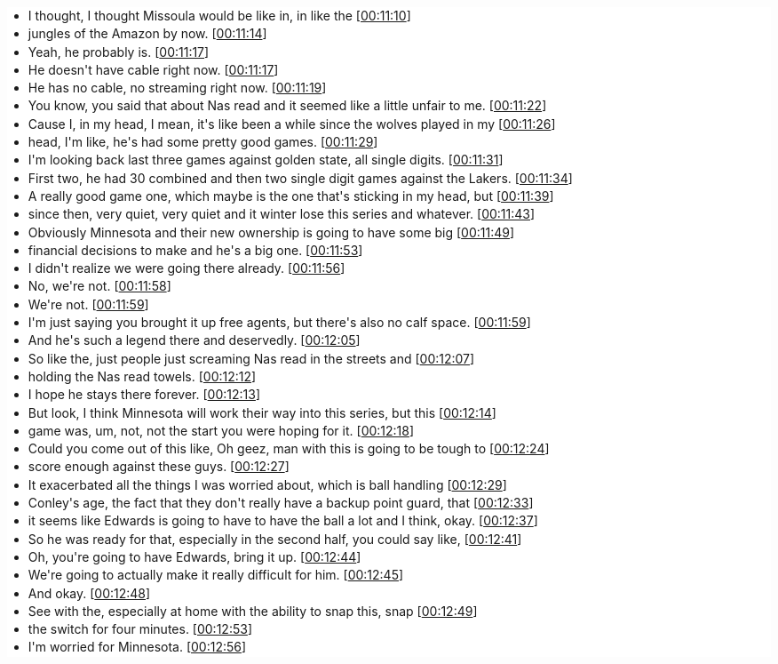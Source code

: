 *  I thought, I thought Missoula would be like in, in like the [[00:11:10](https://www.youtube.com/watch?v=1yF-RXkgoMg&t=670.6s)]
*  jungles of the Amazon by now. [[00:11:14](https://www.youtube.com/watch?v=1yF-RXkgoMg&t=674.6s)]
*  Yeah, he probably is. [[00:11:17](https://www.youtube.com/watch?v=1yF-RXkgoMg&t=677.0s)]
*  He doesn't have cable right now. [[00:11:17](https://www.youtube.com/watch?v=1yF-RXkgoMg&t=677.84s)]
*  He has no cable, no streaming right now. [[00:11:19](https://www.youtube.com/watch?v=1yF-RXkgoMg&t=679.12s)]
*  You know, you said that about Nas read and it seemed like a little unfair to me. [[00:11:22](https://www.youtube.com/watch?v=1yF-RXkgoMg&t=682.24s)]
*  Cause I, in my head, I mean, it's like been a while since the wolves played in my [[00:11:26](https://www.youtube.com/watch?v=1yF-RXkgoMg&t=686.48s)]
*  head, I'm like, he's had some pretty good games. [[00:11:29](https://www.youtube.com/watch?v=1yF-RXkgoMg&t=689.96s)]
*  I'm looking back last three games against golden state, all single digits. [[00:11:31](https://www.youtube.com/watch?v=1yF-RXkgoMg&t=691.2s)]
*  First two, he had 30 combined and then two single digit games against the Lakers. [[00:11:34](https://www.youtube.com/watch?v=1yF-RXkgoMg&t=694.88s)]
*  A really good game one, which maybe is the one that's sticking in my head, but [[00:11:39](https://www.youtube.com/watch?v=1yF-RXkgoMg&t=699.6s)]
*  since then, very quiet, very quiet and it winter lose this series and whatever. [[00:11:43](https://www.youtube.com/watch?v=1yF-RXkgoMg&t=703.8000000000001s)]
*  Obviously Minnesota and their new ownership is going to have some big [[00:11:49](https://www.youtube.com/watch?v=1yF-RXkgoMg&t=709.04s)]
*  financial decisions to make and he's a big one. [[00:11:53](https://www.youtube.com/watch?v=1yF-RXkgoMg&t=713.04s)]
*  I didn't realize we were going there already. [[00:11:56](https://www.youtube.com/watch?v=1yF-RXkgoMg&t=716.64s)]
*  No, we're not. [[00:11:58](https://www.youtube.com/watch?v=1yF-RXkgoMg&t=718.48s)]
*  We're not. [[00:11:59](https://www.youtube.com/watch?v=1yF-RXkgoMg&t=719.12s)]
*  I'm just saying you brought it up free agents, but there's also no calf space. [[00:11:59](https://www.youtube.com/watch?v=1yF-RXkgoMg&t=719.52s)]
*  And he's such a legend there and deservedly. [[00:12:05](https://www.youtube.com/watch?v=1yF-RXkgoMg&t=725.16s)]
*  So like the, just people just screaming Nas read in the streets and [[00:12:07](https://www.youtube.com/watch?v=1yF-RXkgoMg&t=727.8s)]
*  holding the Nas read towels. [[00:12:12](https://www.youtube.com/watch?v=1yF-RXkgoMg&t=732.12s)]
*  I hope he stays there forever. [[00:12:13](https://www.youtube.com/watch?v=1yF-RXkgoMg&t=733.4399999999999s)]
*  But look, I think Minnesota will work their way into this series, but this [[00:12:14](https://www.youtube.com/watch?v=1yF-RXkgoMg&t=734.5999999999999s)]
*  game was, um, not, not the start you were hoping for it. [[00:12:18](https://www.youtube.com/watch?v=1yF-RXkgoMg&t=738.0s)]
*  Could you come out of this like, Oh geez, man with this is going to be tough to [[00:12:24](https://www.youtube.com/watch?v=1yF-RXkgoMg&t=744.44s)]
*  score enough against these guys. [[00:12:27](https://www.youtube.com/watch?v=1yF-RXkgoMg&t=747.52s)]
*  It exacerbated all the things I was worried about, which is ball handling [[00:12:29](https://www.youtube.com/watch?v=1yF-RXkgoMg&t=749.72s)]
*  Conley's age, the fact that they don't really have a backup point guard, that [[00:12:33](https://www.youtube.com/watch?v=1yF-RXkgoMg&t=753.68s)]
*  it seems like Edwards is going to have to have the ball a lot and I think, okay. [[00:12:37](https://www.youtube.com/watch?v=1yF-RXkgoMg&t=757.6s)]
*  So he was ready for that, especially in the second half, you could say like, [[00:12:41](https://www.youtube.com/watch?v=1yF-RXkgoMg&t=761.6s)]
*  Oh, you're going to have Edwards, bring it up. [[00:12:44](https://www.youtube.com/watch?v=1yF-RXkgoMg&t=764.36s)]
*  We're going to actually make it really difficult for him. [[00:12:45](https://www.youtube.com/watch?v=1yF-RXkgoMg&t=765.68s)]
*  And okay. [[00:12:48](https://www.youtube.com/watch?v=1yF-RXkgoMg&t=768.28s)]
*  See with the, especially at home with the ability to snap this, snap [[00:12:49](https://www.youtube.com/watch?v=1yF-RXkgoMg&t=769.12s)]
*  the switch for four minutes. [[00:12:53](https://www.youtube.com/watch?v=1yF-RXkgoMg&t=773.04s)]
*  I'm worried for Minnesota. [[00:12:56](https://www.youtube.com/watch?v=1yF-RXkgoMg&t=776.0s)]